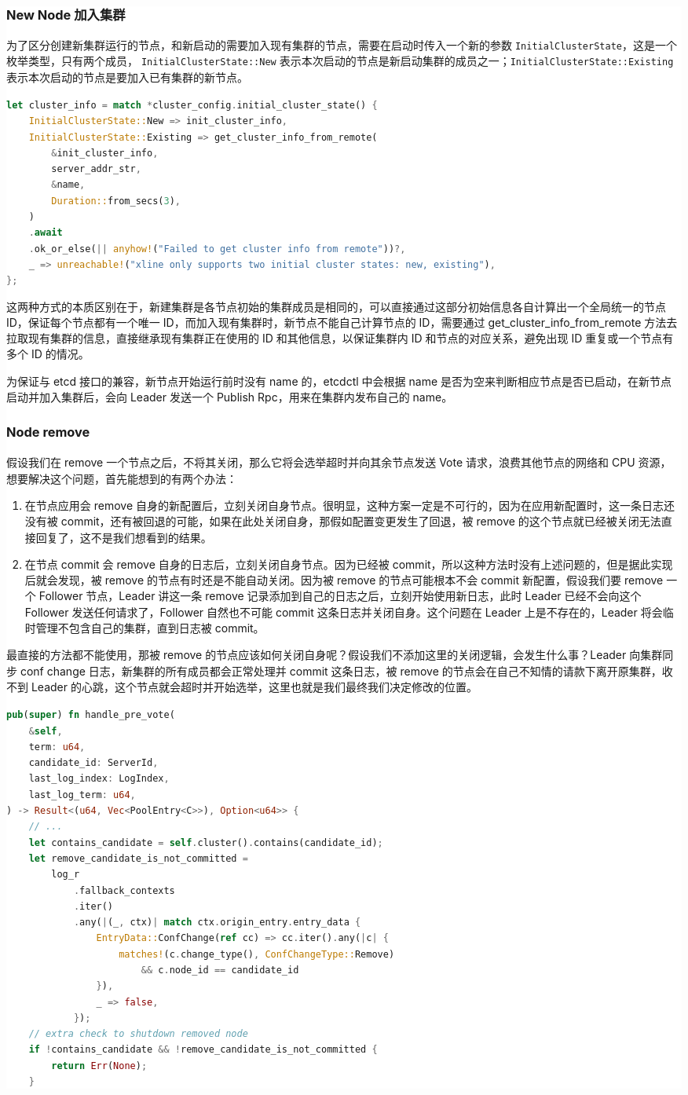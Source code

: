 ### New Node 加入集群

为了区分创建新集群运行的节点，和新启动的需要加入现有集群的节点，需要在启动时传入一个新的参数 `InitialClusterState`，这是一个枚举类型，只有两个成员， `InitialClusterState::New` 表示本次启动的节点是新启动集群的成员之一；`InitialClusterState::Existing` 表示本次启动的节点是要加入已有集群的新节点。

```rust
let cluster_info = match *cluster_config.initial_cluster_state() {
    InitialClusterState::New => init_cluster_info,
    InitialClusterState::Existing => get_cluster_info_from_remote(
        &init_cluster_info,
        server_addr_str,
        &name,
        Duration::from_secs(3),
    )
    .await
    .ok_or_else(|| anyhow!("Failed to get cluster info from remote"))?,
    _ => unreachable!("xline only supports two initial cluster states: new, existing"),
};
```

这两种方式的本质区别在于，新建集群是各节点初始的集群成员是相同的，可以直接通过这部分初始信息各自计算出一个全局统一的节点 ID，保证每个节点都有一个唯一 ID，而加入现有集群时，新节点不能自己计算节点的 ID，需要通过 get_cluster_info_from_remote 方法去拉取现有集群的信息，直接继承现有集群正在使用的 ID 和其他信息，以保证集群内 ID 和节点的对应关系，避免出现 ID 重复或一个节点有多个 ID 的情况。

为保证与 etcd 接口的兼容，新节点开始运行前时没有 name 的，etcdctl 中会根据 name 是否为空来判断相应节点是否已启动，在新节点启动并加入集群后，会向 Leader 发送一个 Publish Rpc，用来在集群内发布自己的 name。

### Node remove

假设我们在 remove 一个节点之后，不将其关闭，那么它将会选举超时并向其余节点发送 Vote 请求，浪费其他节点的网络和 CPU 资源，想要解决这个问题，首先能想到的有两个办法：

1. 在节点应用会 remove 自身的新配置后，立刻关闭自身节点。很明显，这种方案一定是不可行的，因为在应用新配置时，这一条日志还没有被 commit，还有被回退的可能，如果在此处关闭自身，那假如配置变更发生了回退，被 remove 的这个节点就已经被关闭无法直接回复了，这不是我们想看到的结果。

2. 在节点 commit 会 remove 自身的日志后，立刻关闭自身节点。因为已经被 commit，所以这种方法时没有上述问题的，但是据此实现后就会发现，被 remove 的节点有时还是不能自动关闭。因为被 remove 的节点可能根本不会 commit 新配置，假设我们要 remove 一个 Follower 节点，Leader 讲这一条 remove 记录添加到自己的日志之后，立刻开始使用新日志，此时 Leader 已经不会向这个 Follower 发送任何请求了，Follower 自然也不可能 commit 这条日志并关闭自身。这个问题在 Leader 上是不存在的，Leader 将会临时管理不包含自己的集群，直到日志被 commit。

最直接的方法都不能使用，那被 remove 的节点应该如何关闭自身呢？假设我们不添加这里的关闭逻辑，会发生什么事？Leader 向集群同步 conf change 日志，新集群的所有成员都会正常处理并 commit 这条日志，被 remove 的节点会在自己不知情的请款下离开原集群，收不到 Leader 的心跳，这个节点就会超时并开始选举，这里也就是我们最终我们决定修改的位置。

```rust
pub(super) fn handle_pre_vote(
    &self,
    term: u64,
    candidate_id: ServerId,
    last_log_index: LogIndex,
    last_log_term: u64,
) -> Result<(u64, Vec<PoolEntry<C>>), Option<u64>> {
    // ...
    let contains_candidate = self.cluster().contains(candidate_id);
    let remove_candidate_is_not_committed =
        log_r
            .fallback_contexts
            .iter()
            .any(|(_, ctx)| match ctx.origin_entry.entry_data {
                EntryData::ConfChange(ref cc) => cc.iter().any(|c| {
                    matches!(c.change_type(), ConfChangeType::Remove)
                        && c.node_id == candidate_id
                }),
                _ => false,
            });
    // extra check to shutdown removed node
    if !contains_candidate && !remove_candidate_is_not_committed {
        return Err(None);
    }
```
